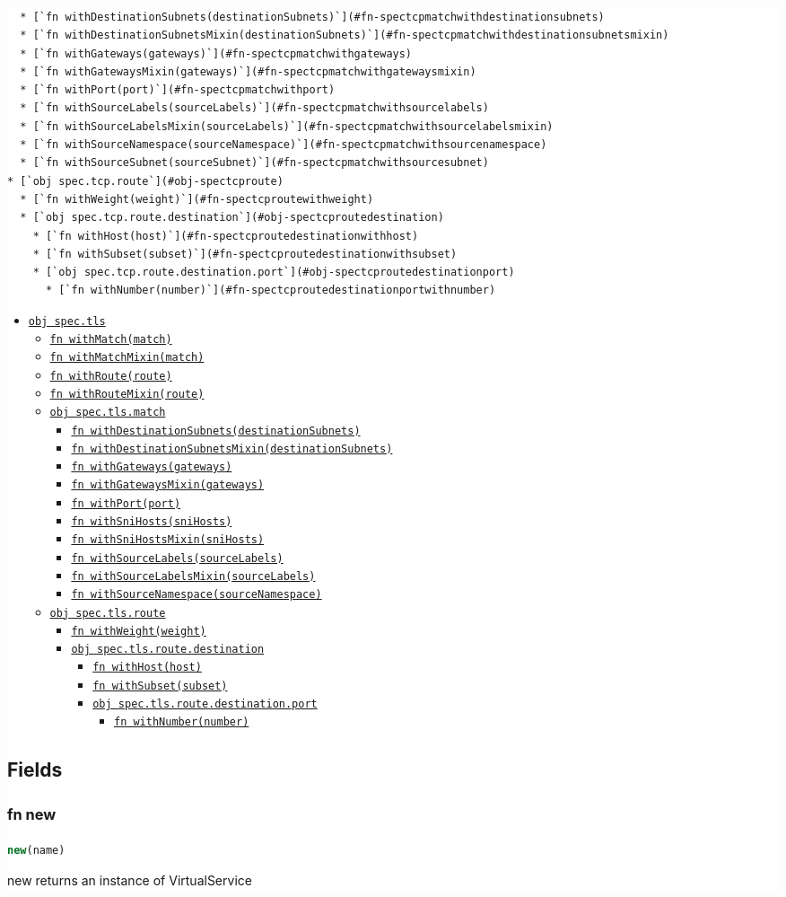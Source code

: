       * [`fn withDestinationSubnets(destinationSubnets)`](#fn-spectcpmatchwithdestinationsubnets)
      * [`fn withDestinationSubnetsMixin(destinationSubnets)`](#fn-spectcpmatchwithdestinationsubnetsmixin)
      * [`fn withGateways(gateways)`](#fn-spectcpmatchwithgateways)
      * [`fn withGatewaysMixin(gateways)`](#fn-spectcpmatchwithgatewaysmixin)
      * [`fn withPort(port)`](#fn-spectcpmatchwithport)
      * [`fn withSourceLabels(sourceLabels)`](#fn-spectcpmatchwithsourcelabels)
      * [`fn withSourceLabelsMixin(sourceLabels)`](#fn-spectcpmatchwithsourcelabelsmixin)
      * [`fn withSourceNamespace(sourceNamespace)`](#fn-spectcpmatchwithsourcenamespace)
      * [`fn withSourceSubnet(sourceSubnet)`](#fn-spectcpmatchwithsourcesubnet)
    * [`obj spec.tcp.route`](#obj-spectcproute)
      * [`fn withWeight(weight)`](#fn-spectcproutewithweight)
      * [`obj spec.tcp.route.destination`](#obj-spectcproutedestination)
        * [`fn withHost(host)`](#fn-spectcproutedestinationwithhost)
        * [`fn withSubset(subset)`](#fn-spectcproutedestinationwithsubset)
        * [`obj spec.tcp.route.destination.port`](#obj-spectcproutedestinationport)
          * [`fn withNumber(number)`](#fn-spectcproutedestinationportwithnumber)
  * [`obj spec.tls`](#obj-spectls)
    * [`fn withMatch(match)`](#fn-spectlswithmatch)
    * [`fn withMatchMixin(match)`](#fn-spectlswithmatchmixin)
    * [`fn withRoute(route)`](#fn-spectlswithroute)
    * [`fn withRouteMixin(route)`](#fn-spectlswithroutemixin)
    * [`obj spec.tls.match`](#obj-spectlsmatch)
      * [`fn withDestinationSubnets(destinationSubnets)`](#fn-spectlsmatchwithdestinationsubnets)
      * [`fn withDestinationSubnetsMixin(destinationSubnets)`](#fn-spectlsmatchwithdestinationsubnetsmixin)
      * [`fn withGateways(gateways)`](#fn-spectlsmatchwithgateways)
      * [`fn withGatewaysMixin(gateways)`](#fn-spectlsmatchwithgatewaysmixin)
      * [`fn withPort(port)`](#fn-spectlsmatchwithport)
      * [`fn withSniHosts(sniHosts)`](#fn-spectlsmatchwithsnihosts)
      * [`fn withSniHostsMixin(sniHosts)`](#fn-spectlsmatchwithsnihostsmixin)
      * [`fn withSourceLabels(sourceLabels)`](#fn-spectlsmatchwithsourcelabels)
      * [`fn withSourceLabelsMixin(sourceLabels)`](#fn-spectlsmatchwithsourcelabelsmixin)
      * [`fn withSourceNamespace(sourceNamespace)`](#fn-spectlsmatchwithsourcenamespace)
    * [`obj spec.tls.route`](#obj-spectlsroute)
      * [`fn withWeight(weight)`](#fn-spectlsroutewithweight)
      * [`obj spec.tls.route.destination`](#obj-spectlsroutedestination)
        * [`fn withHost(host)`](#fn-spectlsroutedestinationwithhost)
        * [`fn withSubset(subset)`](#fn-spectlsroutedestinationwithsubset)
        * [`obj spec.tls.route.destination.port`](#obj-spectlsroutedestinationport)
          * [`fn withNumber(number)`](#fn-spectlsroutedestinationportwithnumber)

## Fields

### fn new

```ts
new(name)
```

new returns an instance of VirtualService
